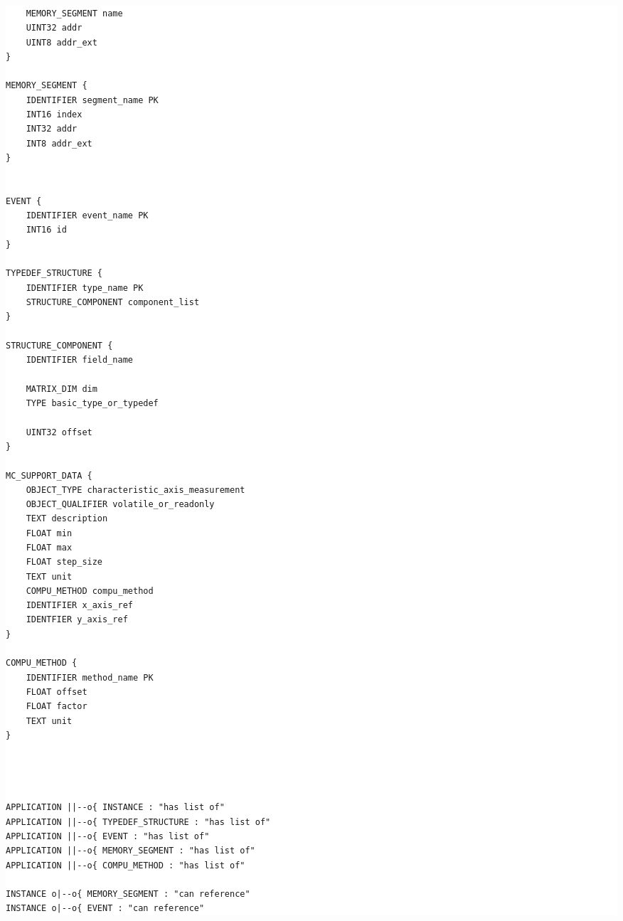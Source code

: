 ```mermaid
    MEMORY_SEGMENT name
    UINT32 addr
    UINT8 addr_ext
}

MEMORY_SEGMENT {
    IDENTIFIER segment_name PK
    INT16 index
    INT32 addr
    INT8 addr_ext
}


EVENT {
    IDENTIFIER event_name PK
    INT16 id
}

TYPEDEF_STRUCTURE {
    IDENTIFIER type_name PK
    STRUCTURE_COMPONENT component_list
}

STRUCTURE_COMPONENT {
    IDENTIFIER field_name

    MATRIX_DIM dim
    TYPE basic_type_or_typedef
    
    UINT32 offset   
}

MC_SUPPORT_DATA {
    OBJECT_TYPE characteristic_axis_measurement
    OBJECT_QUALIFIER volatile_or_readonly
    TEXT description
    FLOAT min
    FLOAT max
    FLOAT step_size
    TEXT unit
    COMPU_METHOD compu_method
    IDENTIFIER x_axis_ref
    IDENTFIER y_axis_ref
}

COMPU_METHOD {
    IDENTIFIER method_name PK
    FLOAT offset
    FLOAT factor
    TEXT unit
}




APPLICATION ||--o{ INSTANCE : "has list of"
APPLICATION ||--o{ TYPEDEF_STRUCTURE : "has list of"
APPLICATION ||--o{ EVENT : "has list of"
APPLICATION ||--o{ MEMORY_SEGMENT : "has list of"
APPLICATION ||--o{ COMPU_METHOD : "has list of"

INSTANCE o|--o{ MEMORY_SEGMENT : "can reference"
INSTANCE o|--o{ EVENT : "can reference"
```